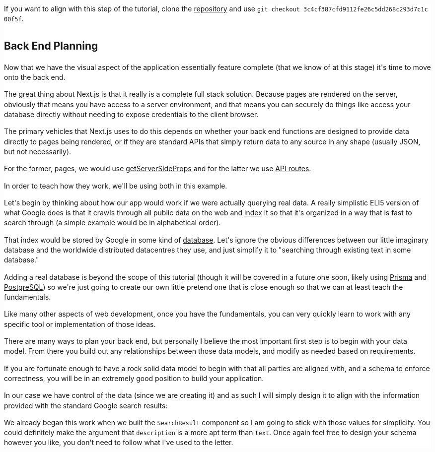 If you want to align with this step of the tutorial, clone the [repository](https://github.com/paalamugan/next12-fullstack-boilerplate-template) and use `git checkout 3c4cf387cfd9112fe26c5dd268c293d7c1c00f5f`.

## Back End Planning

Now that we have the visual aspect of the application essentially feature complete (that we know of at this stage) it's time to move onto the back end.

The great thing about Next.js is that it really is a complete full stack solution. Because pages are rendered on the server, obviously that means you have access to a server environment, and that means you can securely do things like access your database directly without needing to expose credentials to the client browser.

The primary vehicles that Next.js uses to do this depends on whether your back end functions are designed to provide data directly to pages being rendered, or if they are standard APIs that simply return data to any source in any shape (usually JSON, but not necessarily).

For the former, pages, we would use [getServerSideProps](https://nextjs.org/docs/basic-features/data-fetching/get-server-side-props) and for the latter we use [API routes](https://nextjs.org/docs/api-routes/introduction).

In order to teach how they work, we'll be using both in this example.

Let's begin by thinking about how our app would work if we were actually querying real data. A really simplistic ELI5 version of what Google does is that it crawls through all public data on the web and [index](https://www.google.com/search/howsearchworks/crawling-indexing/) it so that it's organized in a way that is fast to search through (a simple example would be in alphabetical order).

That index would be stored by Google in some kind of [database](https://en.wikipedia.org/wiki/Database). Let's ignore the obvious differences between our little imaginary database and the worldwide distributed datacentres they use, and just simplify it to "searching through existing text in some database."

Adding a real database is beyond the scope of this tutorial (though it will be covered in a future one soon, likely using [Prisma](https://www.prisma.io/) and [PostgreSQL](https://www.postgresql.org/)) so we're just going to create our own little pretend one that is close enough so that we can at least teach the fundamentals.

Like many other aspects of web development, once you have the fundamentals, you can very quickly learn to work with any specific tool or implementation of those ideas.

There are many ways to plan your back end, but personally I believe the most important first step is to begin with your data model. From there you build out any relationships between those data models, and modify as needed based on requirements.

If you are fortunate enough to have a rock solid data model to begin with that all parties are aligned with, and a schema to enforce correctness, you will be in an extremely good position to build your application.

In our case we have control of the data (since we are creating it) and as such I will simply design it to align with the information provided with the standard Google search results:

We already began this work when we built the `SearchResult` component so I am going to stick with those values for simplicity. You could definitely make the argument that `description` is a more apt term than `text`. Once again feel free to design your schema however you like, you don't need to follow what I've used to the letter.
